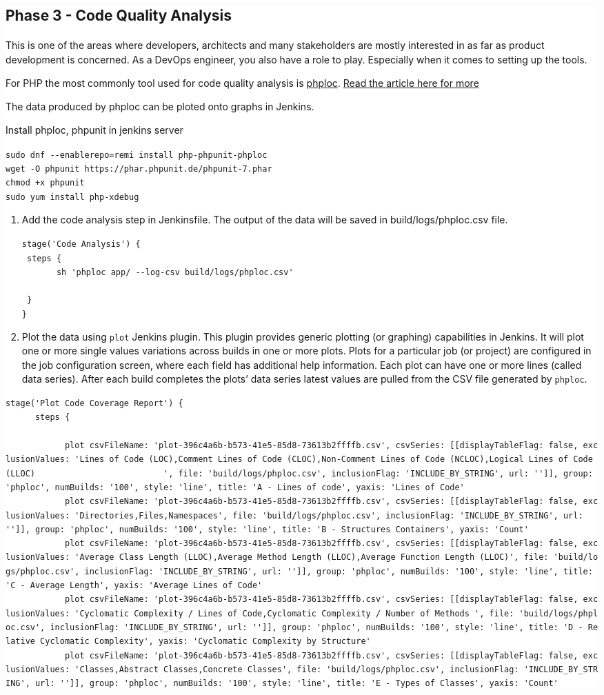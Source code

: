 ## Phase 3 - Code Quality Analysis
This is one of the areas where developers, architects and many stakeholders are mostly interested in as far as product development is concerned. As a DevOps engineer, you also have a role to play. Especially when it comes to setting up the tools.

For PHP the most commonly tool used for code quality analysis is [phploc](https://phpqa.io/projects/phploc.html). [Read the article here for more](https://matthiasnoback.nl/2019/09/using-phploc-for-quick-code-quality-estimation-part-1/)

The data produced by phploc can be ploted onto graphs in Jenkins.

Install phploc, phpunit in jenkins server
```
sudo dnf --enablerepo=remi install php-phpunit-phploc
wget -O phpunit https://phar.phpunit.de/phpunit-7.phar
chmod +x phpunit
sudo yum install php-xdebug
```

1. Add the code analysis step in Jenkinsfile. The output of the data will be saved in build/logs/phploc.csv file.
   ```
   stage('Code Analysis') {
    steps {
          sh 'phploc app/ --log-csv build/logs/phploc.csv'

    }
   }
   ```

2. Plot the data using `plot` Jenkins plugin.
   This plugin provides generic plotting (or graphing) capabilities in Jenkins. It will plot one or more single values variations across builds in one or more plots. Plots for a particular job (or project) are configured in the job configuration screen, where each field has additional help information. Each plot can have one or more lines (called data series). After each build completes the plots’ data series latest values are pulled from the CSV file generated by `phploc`.
```
stage('Plot Code Coverage Report') {
      steps {

            plot csvFileName: 'plot-396c4a6b-b573-41e5-85d8-73613b2ffffb.csv', csvSeries: [[displayTableFlag: false, exclusionValues: 'Lines of Code (LOC),Comment Lines of Code (CLOC),Non-Comment Lines of Code (NCLOC),Logical Lines of Code (LLOC)                          ', file: 'build/logs/phploc.csv', inclusionFlag: 'INCLUDE_BY_STRING', url: '']], group: 'phploc', numBuilds: '100', style: 'line', title: 'A - Lines of code', yaxis: 'Lines of Code'
            plot csvFileName: 'plot-396c4a6b-b573-41e5-85d8-73613b2ffffb.csv', csvSeries: [[displayTableFlag: false, exclusionValues: 'Directories,Files,Namespaces', file: 'build/logs/phploc.csv', inclusionFlag: 'INCLUDE_BY_STRING', url: '']], group: 'phploc', numBuilds: '100', style: 'line', title: 'B - Structures Containers', yaxis: 'Count'
            plot csvFileName: 'plot-396c4a6b-b573-41e5-85d8-73613b2ffffb.csv', csvSeries: [[displayTableFlag: false, exclusionValues: 'Average Class Length (LLOC),Average Method Length (LLOC),Average Function Length (LLOC)', file: 'build/logs/phploc.csv', inclusionFlag: 'INCLUDE_BY_STRING', url: '']], group: 'phploc', numBuilds: '100', style: 'line', title: 'C - Average Length', yaxis: 'Average Lines of Code'
            plot csvFileName: 'plot-396c4a6b-b573-41e5-85d8-73613b2ffffb.csv', csvSeries: [[displayTableFlag: false, exclusionValues: 'Cyclomatic Complexity / Lines of Code,Cyclomatic Complexity / Number of Methods ', file: 'build/logs/phploc.csv', inclusionFlag: 'INCLUDE_BY_STRING', url: '']], group: 'phploc', numBuilds: '100', style: 'line', title: 'D - Relative Cyclomatic Complexity', yaxis: 'Cyclomatic Complexity by Structure'      
            plot csvFileName: 'plot-396c4a6b-b573-41e5-85d8-73613b2ffffb.csv', csvSeries: [[displayTableFlag: false, exclusionValues: 'Classes,Abstract Classes,Concrete Classes', file: 'build/logs/phploc.csv', inclusionFlag: 'INCLUDE_BY_STRING', url: '']], group: 'phploc', numBuilds: '100', style: 'line', title: 'E - Types of Classes', yaxis: 'Count'
```
